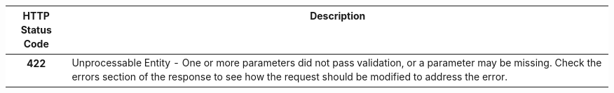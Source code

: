 <table border="0" cellpadding="0" cellspacing="0" class="doc-parameters">
  <thead>
    <tr>
      <th class="doc-parameters-name" scope="col">HTTP Status Code</th>
      <th class="doc-parameters-required" scope="col">Description</th>
    </tr>
  </thead>
  <tbody>
    <tr>
      <th class="doc-parameter-name" scope="row">422</th>
      <td class="doc-parameter-description">Unprocessable Entity - One or more parameters did not pass validation, or a parameter may be missing. Check the errors section of the response to see how the request should be modified to address the error.</td>
    </tr>
  </tbody>
</table>
